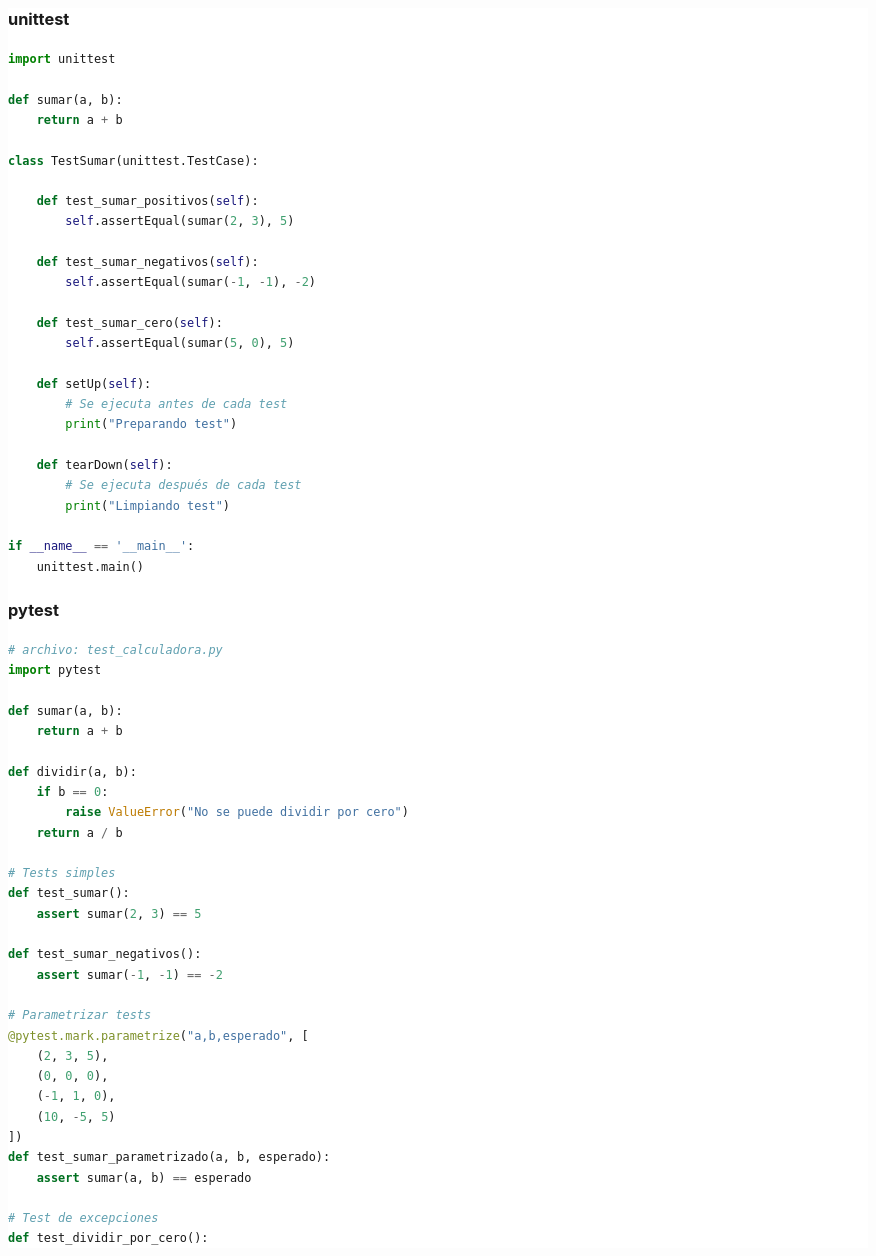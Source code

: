 ### unittest

```python
import unittest

def sumar(a, b):
    return a + b

class TestSumar(unittest.TestCase):
    
    def test_sumar_positivos(self):
        self.assertEqual(sumar(2, 3), 5)
    
    def test_sumar_negativos(self):
        self.assertEqual(sumar(-1, -1), -2)
    
    def test_sumar_cero(self):
        self.assertEqual(sumar(5, 0), 5)
    
    def setUp(self):
        # Se ejecuta antes de cada test
        print("Preparando test")
    
    def tearDown(self):
        # Se ejecuta después de cada test
        print("Limpiando test")

if __name__ == '__main__':
    unittest.main()
```

### pytest

```python
# archivo: test_calculadora.py
import pytest

def sumar(a, b):
    return a + b

def dividir(a, b):
    if b == 0:
        raise ValueError("No se puede dividir por cero")
    return a / b

# Tests simples
def test_sumar():
    assert sumar(2, 3) == 5

def test_sumar_negativos():
    assert sumar(-1, -1) == -2

# Parametrizar tests
@pytest.mark.parametrize("a,b,esperado", [
    (2, 3, 5),
    (0, 0, 0),
    (-1, 1, 0),
    (10, -5, 5)
])
def test_sumar_parametrizado(a, b, esperado):
    assert sumar(a, b) == esperado

# Test de excepciones
def test_dividir_por_cero():
```